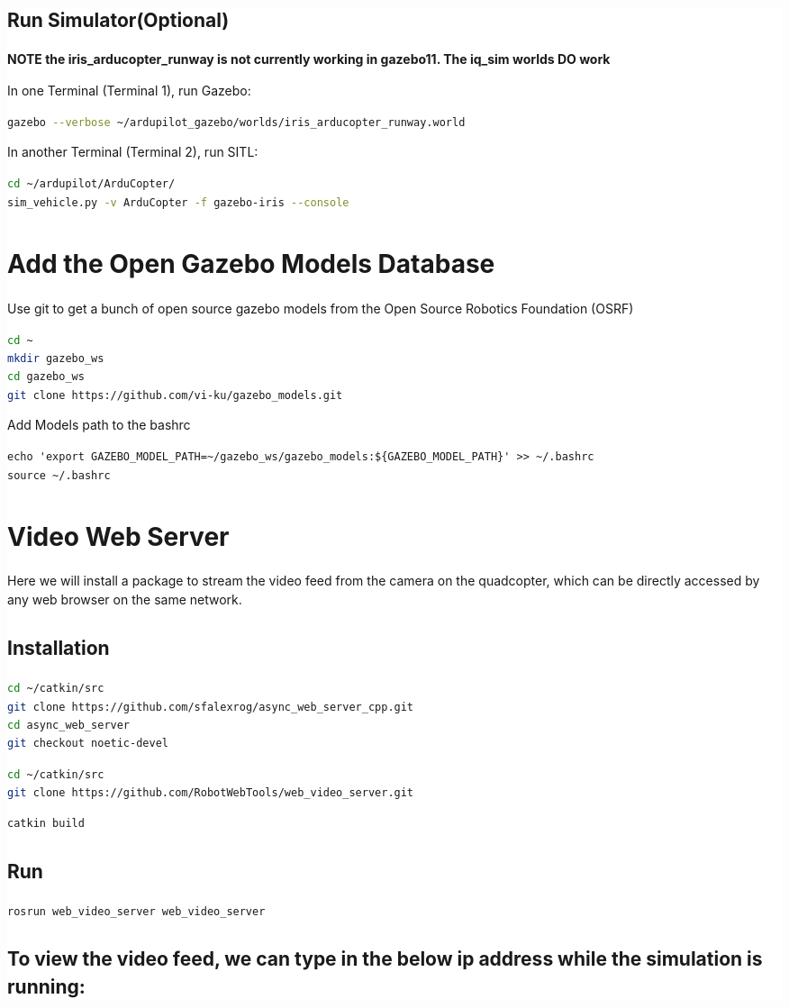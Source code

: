 ## Run Simulator(Optional)

**NOTE the iris_arducopter_runway is not currently working in gazebo11. The iq_sim worlds DO work**

In one Terminal (Terminal 1), run Gazebo:
```bash
gazebo --verbose ~/ardupilot_gazebo/worlds/iris_arducopter_runway.world
```

In another Terminal (Terminal 2), run SITL:
```bash
cd ~/ardupilot/ArduCopter/
sim_vehicle.py -v ArduCopter -f gazebo-iris --console
```
# Add the Open Gazebo Models Database

Use git to get a bunch of open source gazebo models from the Open Source Robotics Foundation (OSRF) 

```bash
cd ~
mkdir gazebo_ws
cd gazebo_ws
git clone https://github.com/vi-ku/gazebo_models.git
```
Add Models path to the bashrc
```
echo 'export GAZEBO_MODEL_PATH=~/gazebo_ws/gazebo_models:${GAZEBO_MODEL_PATH}' >> ~/.bashrc
source ~/.bashrc
```

# Video Web Server

Here we will install a package to stream the video feed from the camera on the quadcopter, which can be directly accessed by any web browser on the same network.
## Installation

```bash
cd ~/catkin/src
git clone https://github.com/sfalexrog/async_web_server_cpp.git
cd async_web_server
git checkout noetic-devel
```

```bash
cd ~/catkin/src
git clone https://github.com/RobotWebTools/web_video_server.git
```

```
catkin build
```

## Run 
```
rosrun web_video_server web_video_server
```
## To view the video feed, we can type in the below ip address while the simulation is running:

